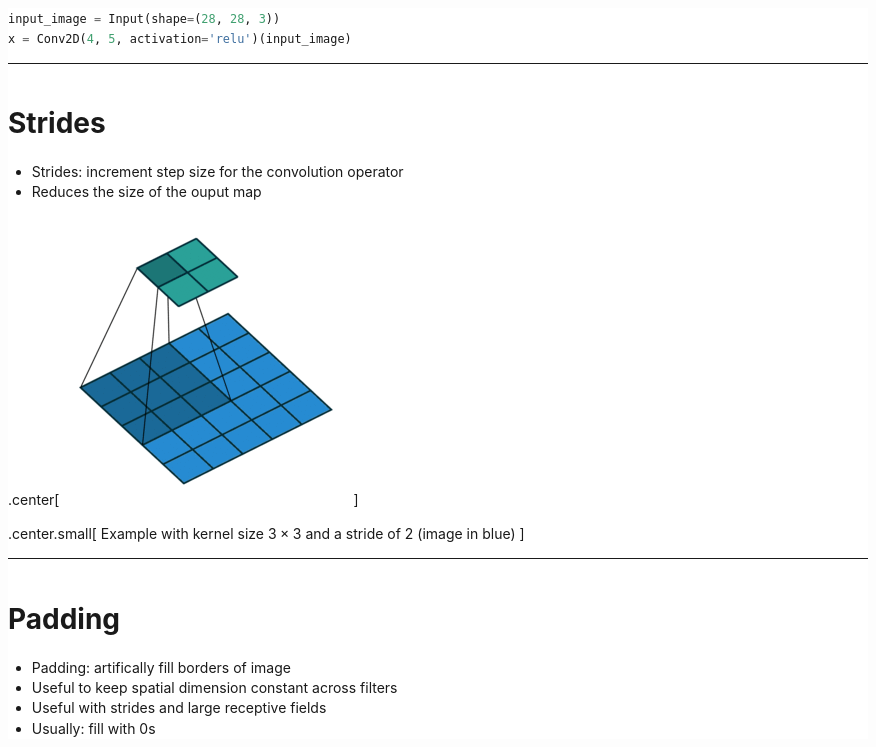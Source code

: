 ```python
input_image = Input(shape=(28, 28, 3))
x = Conv2D(4, 5, activation='relu')(input_image)
```
---

# Strides

- Strides: increment step size for the convolution operator
- Reduces the size of the ouput map

.center[![](images/no_padding_strides.gif)]

.center.small[
Example with kernel size $3 \times 3$ and a stride of $2$ (image in blue)
]

---

# Padding

- Padding: artifically fill borders of image
- Useful to keep spatial dimension constant across filters
- Useful with strides and large receptive fields
- Usually: fill with 0s
